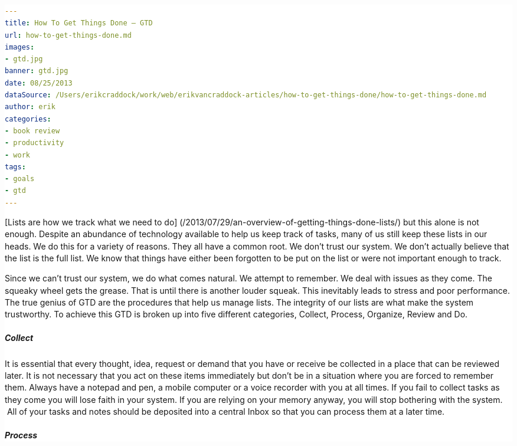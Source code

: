 ```yaml
---
title: How To Get Things Done – GTD
url: how-to-get-things-done.md
images:
- gtd.jpg
banner: gtd.jpg
date: 08/25/2013
dataSource: /Users/erikcraddock/work/web/erikvancraddock-articles/how-to-get-things-done/how-to-get-things-done.md
author: erik
categories:
- book review
- productivity
- work
tags:
- goals
- gtd
---
```

   
[Lists are how we track what we need to do] (/2013/07/29/an-overview-of-getting-things-done-lists/) but this alone is not enough. Despite an abundance of technology available to help us keep track of tasks, many of us still keep these lists in our heads. We do this for a variety of reasons. They all have a common root. We don’t trust our system. We don’t actually believe that the list is the full list. We know that things have either been forgotten to be put on the list or were not important enough to track.



Since we can’t trust our system, we do what comes natural. We attempt to remember. We deal with issues as they come. The squeaky wheel gets the grease. That is until there is another louder squeak. This inevitably leads to stress and poor performance. The true genius of GTD are the procedures that help us manage lists. The integrity of our lists are what make the system trustworthy. To achieve this GTD is broken up into five different categories, Collect, Process, Organize, Review and Do.

<h5 dir="ltr">
  Collect
</h5>

<p dir="ltr">
  It is essential that every thought, idea, request or demand that you have or receive be collected in a place that can be reviewed later. It is not necessary that you act on these items immediately but don’t be in a situation where you are forced to remember them. Always have a notepad and pen, a mobile computer or a voice recorder with you at all times. If you fail to collect tasks as they come you will lose faith in your system. If you are relying on your memory anyway, you will stop bothering with the system.  All of your tasks and notes should be deposited into a central Inbox so that you can process them at a later time.
</p>

<h5 dir="ltr">
  Process
</h5>
